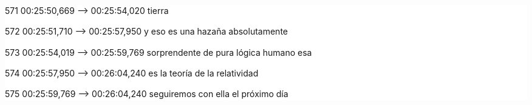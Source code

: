571
00:25:50,669 --> 00:25:54,020
tierra

572
00:25:51,710 --> 00:25:57,950
y eso es una hazaña absolutamente

573
00:25:54,019 --> 00:25:59,769
sorprendente de pura lógica humano esa

574
00:25:57,950 --> 00:26:04,240
es la teoría de la relatividad

575
00:25:59,769 --> 00:26:04,240
seguiremos con ella el próximo día

